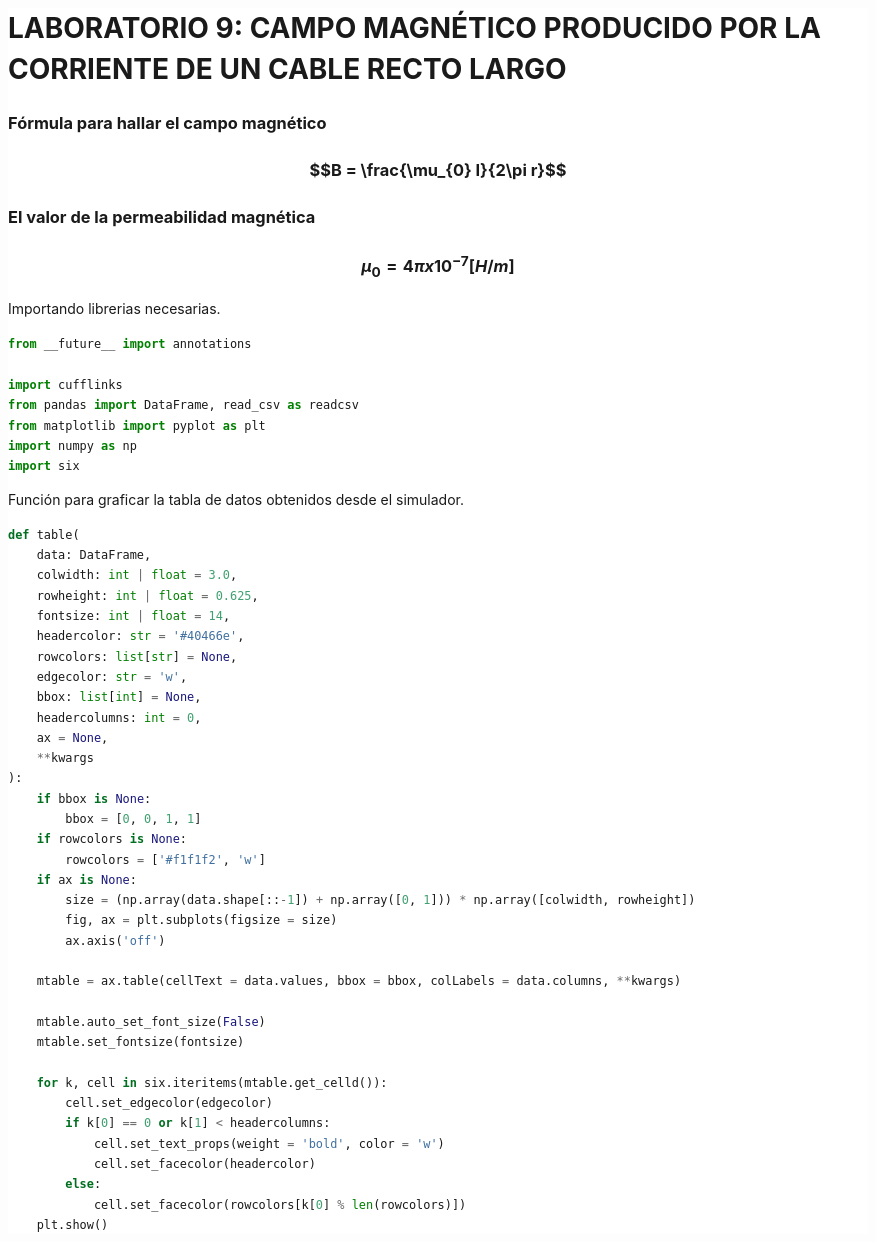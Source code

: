 # LABORATORIO 9: CAMPO MAGNÉTICO PRODUCIDO POR LA CORRIENTE DE UN CABLE RECTO LARGO

### Fórmula para hallar el campo magnético
### $$B = \frac{\mu_{0} I}{2\pi r}$$
### El valor de la permeabilidad magnética
### $$\mu_{0} = 4πx10^{-7}[H/m]$$

Importando librerias necesarias.


```python
from __future__ import annotations

import cufflinks
from pandas import DataFrame, read_csv as readcsv
from matplotlib import pyplot as plt
import numpy as np
import six
```

Función para graficar la tabla de datos obtenidos desde el simulador.


```python
def table(
    data: DataFrame,
    colwidth: int | float = 3.0,
    rowheight: int | float = 0.625,
    fontsize: int | float = 14,
    headercolor: str = '#40466e',
    rowcolors: list[str] = None,
    edgecolor: str = 'w',
    bbox: list[int] = None,
    headercolumns: int = 0,
    ax = None,
    **kwargs
):
    if bbox is None:
        bbox = [0, 0, 1, 1]
    if rowcolors is None:
        rowcolors = ['#f1f1f2', 'w']
    if ax is None:
        size = (np.array(data.shape[::-1]) + np.array([0, 1])) * np.array([colwidth, rowheight])
        fig, ax = plt.subplots(figsize = size)
        ax.axis('off')

    mtable = ax.table(cellText = data.values, bbox = bbox, colLabels = data.columns, **kwargs)

    mtable.auto_set_font_size(False)
    mtable.set_fontsize(fontsize)

    for k, cell in six.iteritems(mtable.get_celld()):
        cell.set_edgecolor(edgecolor)
        if k[0] == 0 or k[1] < headercolumns:
            cell.set_text_props(weight = 'bold', color = 'w')
            cell.set_facecolor(headercolor)
        else:
            cell.set_facecolor(rowcolors[k[0] % len(rowcolors)])
    plt.show()
```
